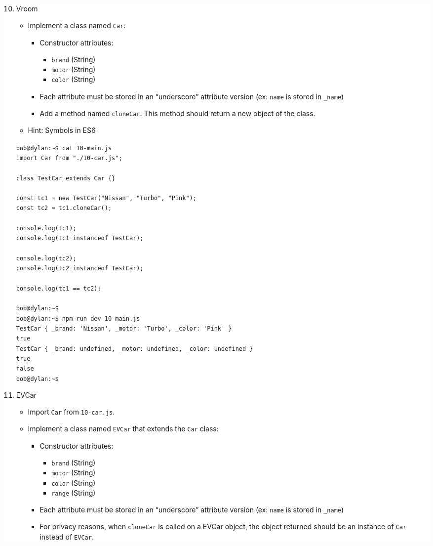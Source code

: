 10. Vroom

	- Implement a class named `Car`:

		- Constructor attributes: 

			- `brand` (String)
			- `motor` (String)
			- `color` (String)

		- Each attribute must be stored in an “underscore” attribute version (ex: `name` is stored in `_name`)
		- Add a method named `cloneCar`. This method should return a new object of the class.

	- Hint: Symbols in ES6

	```
	bob@dylan:~$ cat 10-main.js
	import Car from "./10-car.js";

	class TestCar extends Car {}

	const tc1 = new TestCar("Nissan", "Turbo", "Pink");
	const tc2 = tc1.cloneCar();

	console.log(tc1);
	console.log(tc1 instanceof TestCar);

	console.log(tc2);
	console.log(tc2 instanceof TestCar);

	console.log(tc1 == tc2);

	bob@dylan:~$ 
	bob@dylan:~$ npm run dev 10-main.js
	TestCar { _brand: 'Nissan', _motor: 'Turbo', _color: 'Pink' }
	true
	TestCar { _brand: undefined, _motor: undefined, _color: undefined }
	true
	false
	bob@dylan:~$
	```

11. EVCar

	- Import `Car` from `10-car.js`.
	- Implement a class named `EVCar` that extends the `Car` class:

		- Constructor attributes: 

			- `brand` (String)
			- `motor` (String)
			- `color` (String)
			- `range` (String)

		- Each attribute must be stored in an “underscore” attribute version (ex: `name` is stored in `_name`)
		- For privacy reasons, when `cloneCar` is called on a EVCar object, the object returned should be an instance of `Car` instead of `EVCar`.
